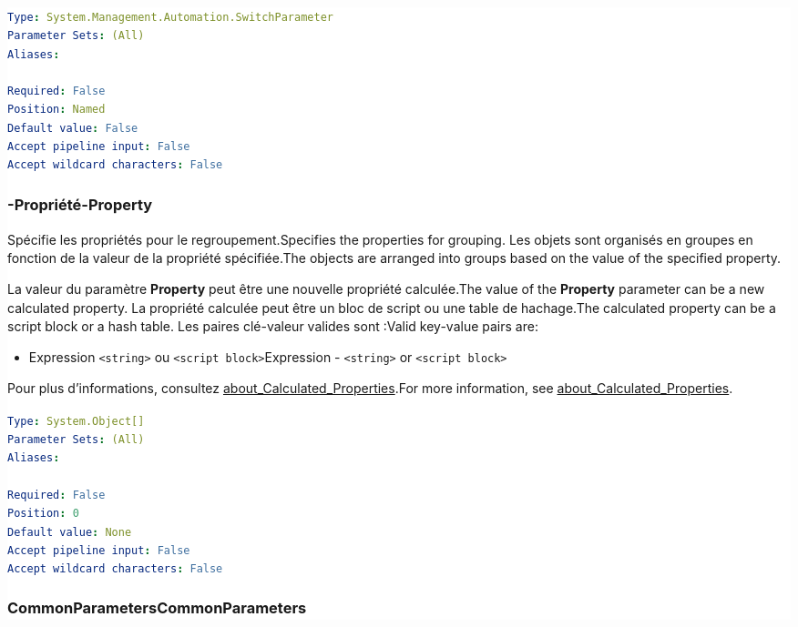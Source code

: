 ```yaml
Type: System.Management.Automation.SwitchParameter
Parameter Sets: (All)
Aliases:

Required: False
Position: Named
Default value: False
Accept pipeline input: False
Accept wildcard characters: False
```

### <span data-ttu-id="fc795-171">-Propriété</span><span class="sxs-lookup"><span data-stu-id="fc795-171">-Property</span></span>

<span data-ttu-id="fc795-172">Spécifie les propriétés pour le regroupement.</span><span class="sxs-lookup"><span data-stu-id="fc795-172">Specifies the properties for grouping.</span></span> <span data-ttu-id="fc795-173">Les objets sont organisés en groupes en fonction de la valeur de la propriété spécifiée.</span><span class="sxs-lookup"><span data-stu-id="fc795-173">The objects are arranged into groups based on the value of the specified property.</span></span>

<span data-ttu-id="fc795-174">La valeur du paramètre **Property** peut être une nouvelle propriété calculée.</span><span class="sxs-lookup"><span data-stu-id="fc795-174">The value of the **Property** parameter can be a new calculated property.</span></span> <span data-ttu-id="fc795-175">La propriété calculée peut être un bloc de script ou une table de hachage.</span><span class="sxs-lookup"><span data-stu-id="fc795-175">The calculated property can be a script block or a hash table.</span></span> <span data-ttu-id="fc795-176">Les paires clé-valeur valides sont :</span><span class="sxs-lookup"><span data-stu-id="fc795-176">Valid key-value pairs are:</span></span>

- <span data-ttu-id="fc795-177">Expression `<string>` ou `<script block>`</span><span class="sxs-lookup"><span data-stu-id="fc795-177">Expression - `<string>` or `<script block>`</span></span>

<span data-ttu-id="fc795-178">Pour plus d’informations, consultez [about_Calculated_Properties](../Microsoft.PowerShell.Core/About/about_Calculated_Properties.md).</span><span class="sxs-lookup"><span data-stu-id="fc795-178">For more information, see [about_Calculated_Properties](../Microsoft.PowerShell.Core/About/about_Calculated_Properties.md).</span></span>

```yaml
Type: System.Object[]
Parameter Sets: (All)
Aliases:

Required: False
Position: 0
Default value: None
Accept pipeline input: False
Accept wildcard characters: False
```

### <span data-ttu-id="fc795-179">CommonParameters</span><span class="sxs-lookup"><span data-stu-id="fc795-179">CommonParameters</span></span>
